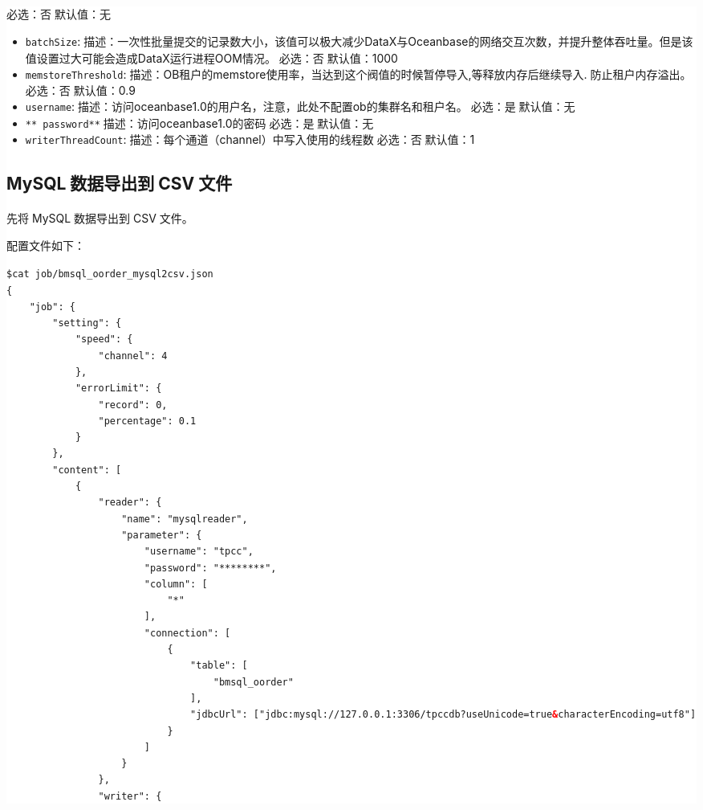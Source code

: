必选：否
默认值：无
+ `batchSize`:
描述：一次性批量提交的记录数大小，该值可以极大减少DataX与Oceanbase的网络交互次数，并提升整体吞吐量。但是该值设置过大可能会造成DataX运行进程OOM情况。
必选：否
默认值：1000
+ `memstoreThreshold`:
描述：OB租户的memstore使用率，当达到这个阀值的时候暂停导入,等释放内存后继续导入. 防止租户内存溢出。
必选：否
默认值：0.9
+ `username`:
描述：访问oceanbase1.0的用户名，注意，此处不配置ob的集群名和租户名。
必选：是
默认值：无
+ `** password**`
描述：访问oceanbase1.0的密码
必选：是
默认值：无
+ `writerThreadCount`:
描述：每个通道（channel）中写入使用的线程数
必选：否
默认值：1

## MySQL 数据导出到 CSV 文件

先将 MySQL 数据导出到 CSV 文件。

配置文件如下：

```xml
$cat job/bmsql_oorder_mysql2csv.json
{
    "job": {
        "setting": {
            "speed": {
                "channel": 4
            },
            "errorLimit": {
                "record": 0,
                "percentage": 0.1
            }
        },
        "content": [
            {
                "reader": {
                    "name": "mysqlreader",
                    "parameter": {
                        "username": "tpcc",
                        "password": "********",
                        "column": [
                            "*"
                        ],
                        "connection": [
                            {
                                "table": [
                                    "bmsql_oorder"
                                ],
                                "jdbcUrl": ["jdbc:mysql://127.0.0.1:3306/tpccdb?useUnicode=true&characterEncoding=utf8"]
                            }
                        ]
                    }
                },
                "writer": {
```